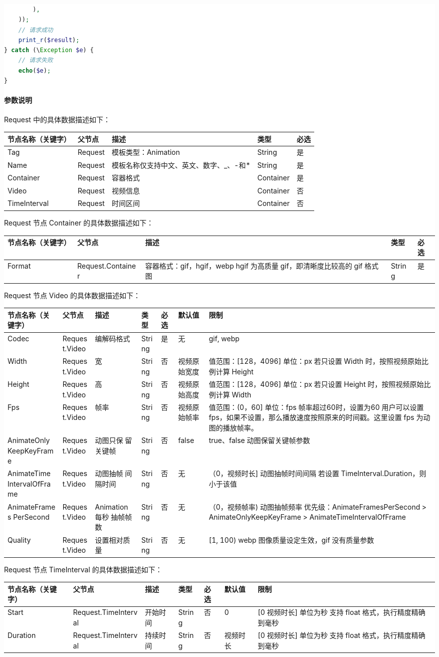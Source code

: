 ```php
        ),
    ));
    // 请求成功
    print_r($result);
} catch (\Exception $e) {
    // 请求失败
    echo($e);
}
```

#### 参数说明

Request 中的具体数据描述如下：

| 节点名称（关键字） | 父节点  | 描述                                    | 类型      | 必选 |
| :----------------- | :------ | :-------------------------------------- | :-------- | :--- |
| Tag                | Request | 模板类型：Animation                     | String    | 是   |
| Name               | Request | 模板名称仅支持中文、英文、数字、_、-和* | String    | 是   |
| Container          | Request | 容器格式                                | Container | 是   |
| Video              | Request | 视频信息                                | Container | 否   |
| TimeInterval       | Request | 时间区间                                | Container | 否   |

Request 节点 Container 的具体数据描述如下：

| 节点名称（关键字） | 父节点            | 描述                                                         | 类型   | 必选 |
| :----------------- | :---------------- | :----------------------------------------------------------- | :----- | :--- |
| Format             | Request.Container | 容器格式：gif，hgif，webp hgif 为高质量 gif，即清晰度比较高的 gif 格式图 | String | 是   |

Request 节点 Video 的具体数据描述如下：

| 节点名称（关键字）          | 父节点        | 描述                    | 类型   | 必选 | 默认值        | 限制                                                         |
| :-------------------------- | :------------ | :---------------------- | :----- | :--- | :------------ | :----------------------------------------------------------- |
| Codec                       | Request.Video | 编解码格式              | String | 是   | 无            | gif, webp                                                    |
| Width                       | Request.Video | 宽                      | String | 否   | 视频原 始宽度 | 值范围：[128，4096] 单位：px 若只设置 Width 时，按照视频原始比例计算 Height |
| Height                      | Request.Video | 高                      | String | 否   | 视频原 始高度 | 值范围：[128，4096] 单位：px 若只设置 Height 时，按照视频原始比例计算 Width |
| Fps                         | Request.Video | 帧率                    | String | 否   | 视频原 始帧率 | 值范围：(0，60] 单位：fps 帧率超过60时，设置为60 用户可以设置 fps，如果不设置，那么播放速度按照原来的时间戳。这里设置 fps 为动图的播放帧率。 |
| AnimateOnly KeepKeyFrame    | Request.Video | 动图只保 留关键帧       | String | 否   | false         | true、false 动图保留关键帧参数                               |
| AnimateTime IntervalOfFrame | Request.Video | 动图抽帧 间隔时间       | String | 否   | 无            | （0，视频时长] 动图抽帧时间间隔 若设置 TimeInterval.Duration，则小于该值 |
| AnimateFrames PerSecond     | Request.Video | Animation 每秒 抽帧帧数 | String | 否   | 无            | （0，视频帧率) 动图抽帧频率 优先级：AnimateFramesPerSecond > AnimateOnlyKeepKeyFrame > AnimateTimeIntervalOfFrame |
| Quality                     | Request.Video | 设置相对质量            | String | 否   | 无            | [1, 100) webp 图像质量设定生效，gif 没有质量参数             |

Request 节点 TimeInterval 的具体数据描述如下：

| 节点名称（关键字） | 父节点               | 描述     | 类型   | 必选 | 默认值   | 限制                                                      |
| :----------------- | :------------------- | :------- | :----- | :--- | :------- | :-------------------------------------------------------- |
| Start              | Request.TimeInterval | 开始时间 | String | 否   | 0        | [0 视频时长] 单位为秒 支持 float 格式，执行精度精确到毫秒 |
| Duration           | Request.TimeInterval | 持续时间 | String | 否   | 视频时长 | [0 视频时长] 单位为秒 支持 float 格式，执行精度精确到毫秒 |
